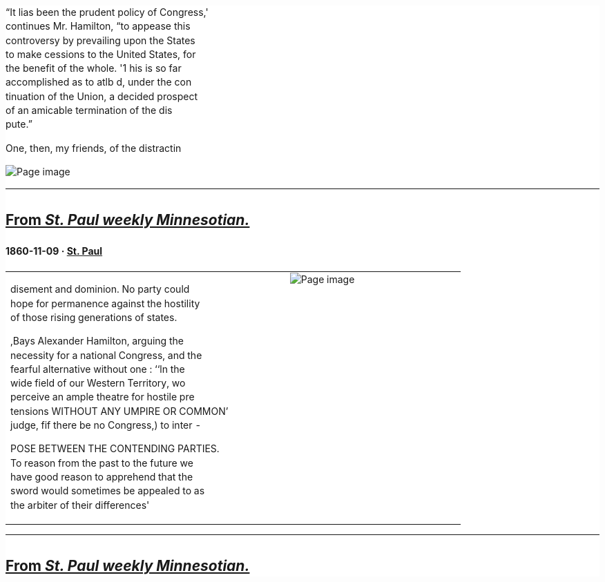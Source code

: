 “It lias been the prudent policy of Congress,&#x27;  
continues Mr. Hamilton, “to appease this  
controversy by prevailing upon the States  
to make cessions to the United States, for  
the benefit of the whole. &#x27;1 his is so far  
accomplished as to atlb d, under the con­  
tinuation of the Union, a decided prospect  
of an amicable termination of the dis­  
pute.”  
  
One, then, my friends, of the distractin
</td><td style="width: 50%; max-height: 75%; margin: auto; display: block;">
<img alt="Page image" src="https://tile.loc.gov/image-services/iiif/service:ndnp:mnhi:batch_mnhi_foxtrot_ver01:data:sn90059503:00383347191:1860110901:0225/pct:70.98670756646217,22.61963737243634,10.263292433537833,4.4486277618151195/!600,600/0/default.jpg"/>
</td>
</tr></table>

---

## [From _St. Paul weekly Minnesotian._](https://www.loc.gov/resource/sn90059503/1860-11-09/ed-1/?sp=1)

#### 1860-11-09 &middot; [St. Paul](http://dbpedia.org/resource/Saint_Paul%2C_Minnesota)

<table style="width: 100%;"><tr><td style="width: 50%">

  
disement and dominion. No party could  
hope for permanence against the hostility  
of those rising generations of states.  
  
,Bays Alexander Hamilton, arguing the  
necessity for a national Congress, and the  
fearful alternative without one : ‘‘ln the  
wide field of our Western Territory, wo  
perceive an ample theatre for hostile pre­  
tensions WITHOUT ANY UMPIRE OR COMMON’  
judge, fif there be no Congress,) to inter -  
  
POSE BETWEEN THE CONTENDING PARTIES.  
To reason from the past to the future we  
have good reason to apprehend that the  
sword would sometimes be appealed to as  
the arbiter of their differences&#x27;
</td><td style="width: 50%; max-height: 75%; margin: auto; display: block;">
<img alt="Page image" src="https://tile.loc.gov/image-services/iiif/service:ndnp:mnhi:batch_mnhi_foxtrot_ver01:data:sn90059503:00383347191:1860110901:0225/pct:70.60327198364008,76.57782621618944,10.148261758691207,6.529277717229763/!600,600/0/default.jpg"/>
</td>
</tr></table>

---

## [From _St. Paul weekly Minnesotian._](https://www.loc.gov/resource/sn90059503/1860-11-09/ed-1/?sp=2)
